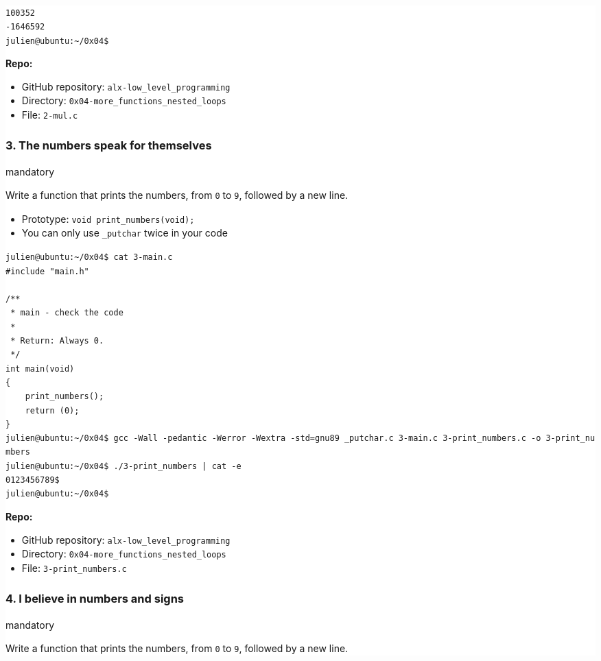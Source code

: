 ```
100352
-1646592
julien@ubuntu:~/0x04$

```

**Repo:**

-   GitHub repository: `alx-low_level_programming`
-   Directory: `0x04-more_functions_nested_loops`
-   File: `2-mul.c`

### 3\. The numbers speak for themselves

mandatory

Write a function that prints the numbers, from `0` to `9`, followed by a new line.

-   Prototype: `void print_numbers(void);`
-   You can only use `_putchar` twice in your code

```
julien@ubuntu:~/0x04$ cat 3-main.c
#include "main.h"

/**
 * main - check the code
 *
 * Return: Always 0.
 */
int main(void)
{
    print_numbers();
    return (0);
}
julien@ubuntu:~/0x04$ gcc -Wall -pedantic -Werror -Wextra -std=gnu89 _putchar.c 3-main.c 3-print_numbers.c -o 3-print_numbers
julien@ubuntu:~/0x04$ ./3-print_numbers | cat -e
0123456789$
julien@ubuntu:~/0x04$

```

**Repo:**

-   GitHub repository: `alx-low_level_programming`
-   Directory: `0x04-more_functions_nested_loops`
-   File: `3-print_numbers.c`

### 4\. I believe in numbers and signs

mandatory

Write a function that prints the numbers, from `0` to `9`, followed by a new line.
